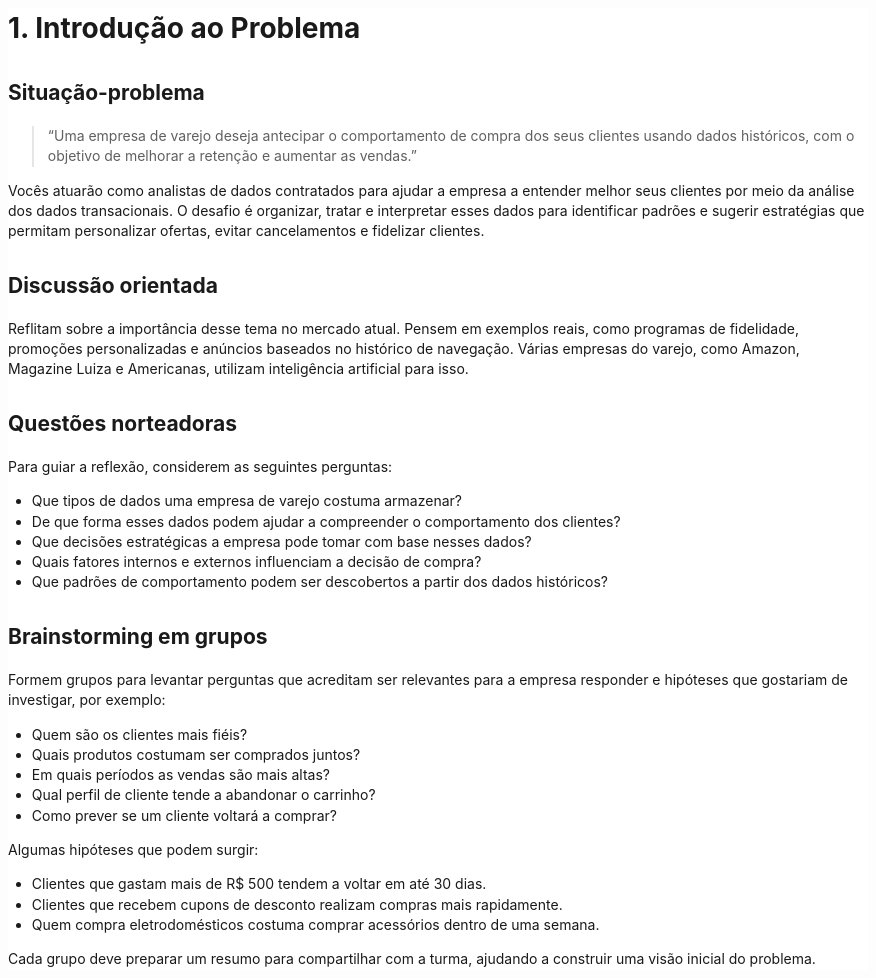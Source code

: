 # 1. Introdução ao Problema

## Situação-problema

> “Uma empresa de varejo deseja antecipar o comportamento de compra dos seus clientes usando dados históricos, com o objetivo de melhorar a retenção e aumentar as vendas.”

Vocês atuarão como analistas de dados contratados para ajudar a empresa a entender melhor seus clientes por meio da análise dos dados transacionais. O desafio é organizar, tratar e interpretar esses dados para identificar padrões e sugerir estratégias que permitam personalizar ofertas, evitar cancelamentos e fidelizar clientes.



## Discussão orientada

Reflitam sobre a importância desse tema no mercado atual. Pensem em exemplos reais, como programas de fidelidade, promoções personalizadas e anúncios baseados no histórico de navegação. Várias empresas do varejo, como Amazon, Magazine Luiza e Americanas, utilizam inteligência artificial para isso.



## Questões norteadoras

Para guiar a reflexão, considerem as seguintes perguntas:

* Que tipos de dados uma empresa de varejo costuma armazenar?
* De que forma esses dados podem ajudar a compreender o comportamento dos clientes?
* Que decisões estratégicas a empresa pode tomar com base nesses dados?
* Quais fatores internos e externos influenciam a decisão de compra?
* Que padrões de comportamento podem ser descobertos a partir dos dados históricos?



## Brainstorming em grupos

Formem grupos para levantar perguntas que acreditam ser relevantes para a empresa responder e hipóteses que gostariam de investigar, por exemplo:

* Quem são os clientes mais fiéis?
* Quais produtos costumam ser comprados juntos?
* Em quais períodos as vendas são mais altas?
* Qual perfil de cliente tende a abandonar o carrinho?
* Como prever se um cliente voltará a comprar?

Algumas hipóteses que podem surgir:

* Clientes que gastam mais de R\$ 500 tendem a voltar em até 30 dias.
* Clientes que recebem cupons de desconto realizam compras mais rapidamente.
* Quem compra eletrodomésticos costuma comprar acessórios dentro de uma semana.

Cada grupo deve preparar um resumo para compartilhar com a turma, ajudando a construir uma visão inicial do problema.

